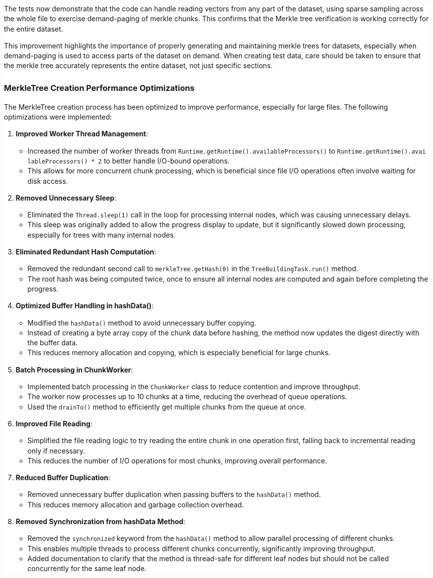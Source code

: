 The tests now demonstrate that the code can handle reading vectors from any part of the dataset, using sparse sampling across the whole file to exercise demand-paging of merkle chunks. This confirms that the Merkle tree verification is working correctly for the entire dataset.

This improvement highlights the importance of properly generating and maintaining merkle trees for datasets, especially when demand-paging is used to access parts of the dataset on demand. When creating test data, care should be taken to ensure that the merkle tree accurately represents the entire dataset, not just specific sections.

### MerkleTree Creation Performance Optimizations
The MerkleTree creation process has been optimized to improve performance, especially for large files. The following optimizations were implemented:

1. **Improved Worker Thread Management**:
   - Increased the number of worker threads from `Runtime.getRuntime().availableProcessors()` to `Runtime.getRuntime().availableProcessors() * 2` to better handle I/O-bound operations.
   - This allows for more concurrent chunk processing, which is beneficial since file I/O operations often involve waiting for disk access.

2. **Removed Unnecessary Sleep**:
   - Eliminated the `Thread.sleep(1)` call in the loop for processing internal nodes, which was causing unnecessary delays.
   - This sleep was originally added to allow the progress display to update, but it significantly slowed down processing, especially for trees with many internal nodes.

3. **Eliminated Redundant Hash Computation**:
   - Removed the redundant second call to `merkleTree.getHash(0)` in the `TreeBuildingTask.run()` method.
   - The root hash was being computed twice, once to ensure all internal nodes are computed and again before completing the progress.

4. **Optimized Buffer Handling in hashData()**:
   - Modified the `hashData()` method to avoid unnecessary buffer copying.
   - Instead of creating a byte array copy of the chunk data before hashing, the method now updates the digest directly with the buffer data.
   - This reduces memory allocation and copying, which is especially beneficial for large chunks.

5. **Batch Processing in ChunkWorker**:
   - Implemented batch processing in the `ChunkWorker` class to reduce contention and improve throughput.
   - The worker now processes up to 10 chunks at a time, reducing the overhead of queue operations.
   - Used the `drainTo()` method to efficiently get multiple chunks from the queue at once.

6. **Improved File Reading**:
   - Simplified the file reading logic to try reading the entire chunk in one operation first, falling back to incremental reading only if necessary.
   - This reduces the number of I/O operations for most chunks, improving overall performance.

7. **Reduced Buffer Duplication**:
   - Removed unnecessary buffer duplication when passing buffers to the `hashData()` method.
   - This reduces memory allocation and garbage collection overhead.

8. **Removed Synchronization from hashData Method**:
   - Removed the `synchronized` keyword from the `hashData()` method to allow parallel processing of different chunks.
   - This enables multiple threads to process different chunks concurrently, significantly improving throughput.
   - Added documentation to clarify that the method is thread-safe for different leaf nodes but should not be called concurrently for the same leaf node.
